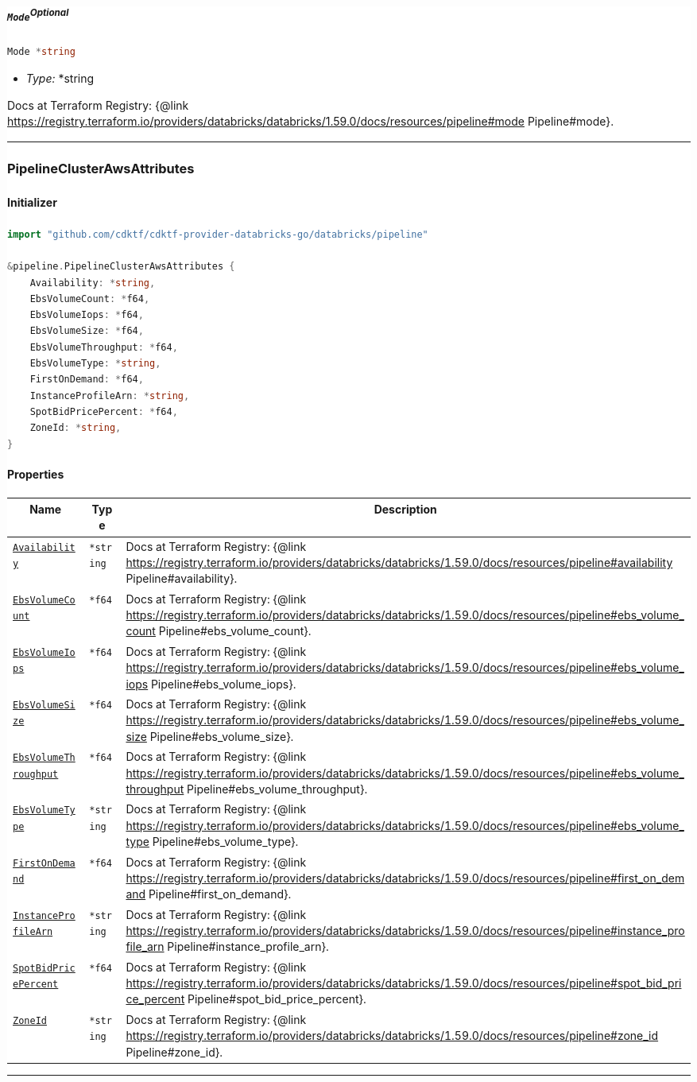 
##### `Mode`<sup>Optional</sup> <a name="Mode" id="@cdktf/provider-databricks.pipeline.PipelineClusterAutoscale.property.mode"></a>

```go
Mode *string
```

- *Type:* *string

Docs at Terraform Registry: {@link https://registry.terraform.io/providers/databricks/databricks/1.59.0/docs/resources/pipeline#mode Pipeline#mode}.

---

### PipelineClusterAwsAttributes <a name="PipelineClusterAwsAttributes" id="@cdktf/provider-databricks.pipeline.PipelineClusterAwsAttributes"></a>

#### Initializer <a name="Initializer" id="@cdktf/provider-databricks.pipeline.PipelineClusterAwsAttributes.Initializer"></a>

```go
import "github.com/cdktf/cdktf-provider-databricks-go/databricks/pipeline"

&pipeline.PipelineClusterAwsAttributes {
	Availability: *string,
	EbsVolumeCount: *f64,
	EbsVolumeIops: *f64,
	EbsVolumeSize: *f64,
	EbsVolumeThroughput: *f64,
	EbsVolumeType: *string,
	FirstOnDemand: *f64,
	InstanceProfileArn: *string,
	SpotBidPricePercent: *f64,
	ZoneId: *string,
}
```

#### Properties <a name="Properties" id="Properties"></a>

| **Name** | **Type** | **Description** |
| --- | --- | --- |
| <code><a href="#@cdktf/provider-databricks.pipeline.PipelineClusterAwsAttributes.property.availability">Availability</a></code> | <code>*string</code> | Docs at Terraform Registry: {@link https://registry.terraform.io/providers/databricks/databricks/1.59.0/docs/resources/pipeline#availability Pipeline#availability}. |
| <code><a href="#@cdktf/provider-databricks.pipeline.PipelineClusterAwsAttributes.property.ebsVolumeCount">EbsVolumeCount</a></code> | <code>*f64</code> | Docs at Terraform Registry: {@link https://registry.terraform.io/providers/databricks/databricks/1.59.0/docs/resources/pipeline#ebs_volume_count Pipeline#ebs_volume_count}. |
| <code><a href="#@cdktf/provider-databricks.pipeline.PipelineClusterAwsAttributes.property.ebsVolumeIops">EbsVolumeIops</a></code> | <code>*f64</code> | Docs at Terraform Registry: {@link https://registry.terraform.io/providers/databricks/databricks/1.59.0/docs/resources/pipeline#ebs_volume_iops Pipeline#ebs_volume_iops}. |
| <code><a href="#@cdktf/provider-databricks.pipeline.PipelineClusterAwsAttributes.property.ebsVolumeSize">EbsVolumeSize</a></code> | <code>*f64</code> | Docs at Terraform Registry: {@link https://registry.terraform.io/providers/databricks/databricks/1.59.0/docs/resources/pipeline#ebs_volume_size Pipeline#ebs_volume_size}. |
| <code><a href="#@cdktf/provider-databricks.pipeline.PipelineClusterAwsAttributes.property.ebsVolumeThroughput">EbsVolumeThroughput</a></code> | <code>*f64</code> | Docs at Terraform Registry: {@link https://registry.terraform.io/providers/databricks/databricks/1.59.0/docs/resources/pipeline#ebs_volume_throughput Pipeline#ebs_volume_throughput}. |
| <code><a href="#@cdktf/provider-databricks.pipeline.PipelineClusterAwsAttributes.property.ebsVolumeType">EbsVolumeType</a></code> | <code>*string</code> | Docs at Terraform Registry: {@link https://registry.terraform.io/providers/databricks/databricks/1.59.0/docs/resources/pipeline#ebs_volume_type Pipeline#ebs_volume_type}. |
| <code><a href="#@cdktf/provider-databricks.pipeline.PipelineClusterAwsAttributes.property.firstOnDemand">FirstOnDemand</a></code> | <code>*f64</code> | Docs at Terraform Registry: {@link https://registry.terraform.io/providers/databricks/databricks/1.59.0/docs/resources/pipeline#first_on_demand Pipeline#first_on_demand}. |
| <code><a href="#@cdktf/provider-databricks.pipeline.PipelineClusterAwsAttributes.property.instanceProfileArn">InstanceProfileArn</a></code> | <code>*string</code> | Docs at Terraform Registry: {@link https://registry.terraform.io/providers/databricks/databricks/1.59.0/docs/resources/pipeline#instance_profile_arn Pipeline#instance_profile_arn}. |
| <code><a href="#@cdktf/provider-databricks.pipeline.PipelineClusterAwsAttributes.property.spotBidPricePercent">SpotBidPricePercent</a></code> | <code>*f64</code> | Docs at Terraform Registry: {@link https://registry.terraform.io/providers/databricks/databricks/1.59.0/docs/resources/pipeline#spot_bid_price_percent Pipeline#spot_bid_price_percent}. |
| <code><a href="#@cdktf/provider-databricks.pipeline.PipelineClusterAwsAttributes.property.zoneId">ZoneId</a></code> | <code>*string</code> | Docs at Terraform Registry: {@link https://registry.terraform.io/providers/databricks/databricks/1.59.0/docs/resources/pipeline#zone_id Pipeline#zone_id}. |

---